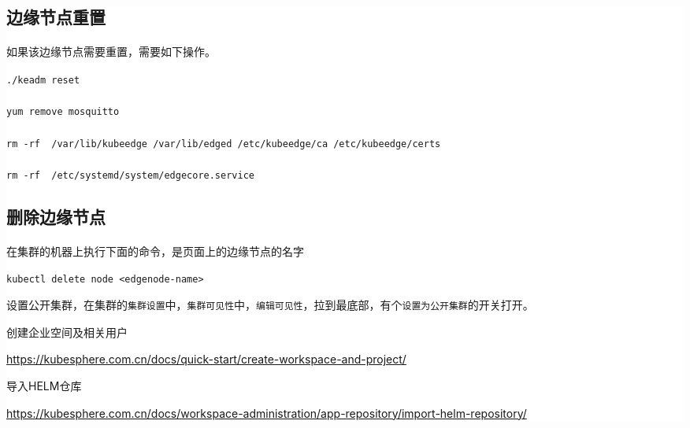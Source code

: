 

## 边缘节点重置

如果该边缘节点需要重置，需要如下操作。

```
./keadm reset

yum remove mosquitto

rm -rf  /var/lib/kubeedge /var/lib/edged /etc/kubeedge/ca /etc/kubeedge/certs

rm -rf  /etc/systemd/system/edgecore.service
```

## 删除边缘节点

在集群的机器上执行下面的命令，<edgenode-name>是页面上的边缘节点的名字

```
kubectl delete node <edgenode-name>
```



设置公开集群，在集群的`集群设置`中，`集群可见性`中，`编辑可见性`，拉到最底部，有个`设置为公开集群`的开关打开。

创建企业空间及相关用户

https://kubesphere.com.cn/docs/quick-start/create-workspace-and-project/

导入HELM仓库

https://kubesphere.com.cn/docs/workspace-administration/app-repository/import-helm-repository/
